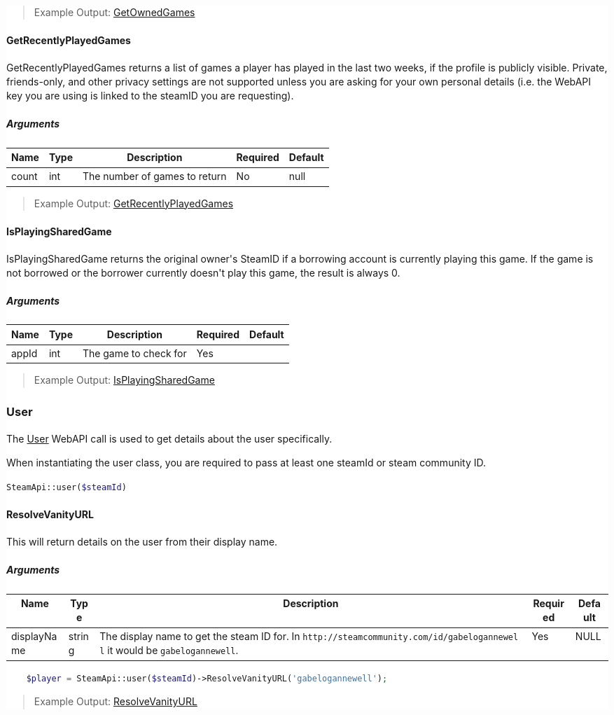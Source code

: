 
> Example Output: [GetOwnedGames](./examples/player/GetOwnedGames.txt)

#### GetRecentlyPlayedGames
GetRecentlyPlayedGames returns a list of games a player has played in the last two weeks, if the profile is publicly visible. Private, friends-only, and other privacy settings are not supported unless you are asking for your own personal details (i.e. the WebAPI key you are using is linked to the steamID you are requesting).

##### Arguments

Name | Type | Description | Required | Default
-----|------|-------------|----------|---------
count| int  | The number of games to return | No | null

> Example Output: [GetRecentlyPlayedGames](./examples/player/GetRecentlyPlayedGames.txt)

#### IsPlayingSharedGame
IsPlayingSharedGame returns the original owner's SteamID if a borrowing account is currently playing this game. If the game is not borrowed or the borrower currently doesn't play this game, the result is always 0.

##### Arguments

Name | Type | Description | Required | Default
-----|------|-------------|----------|---------
appId| int  | The game to check for  | Yes |


> Example Output: [IsPlayingSharedGame](./examples/player/IsPlayingSharedGame.txt)

### User
The [User](https://developer.valvesoftware.com/wiki/Steam_Web_API#GetFriendList_.28v0001.29) WebAPI call is used to get details about the user specifically.

When instantiating the user class, you are required to pass at least one steamId or steam community ID.

```php
SteamApi::user($steamId)
```

#### ResolveVanityURL
This will return details on the user from their display name.

##### Arguments

Name | Type | Description | Required | Default
-----|------|-------------|----------|---------
displayName| string  | The display name to get the steam ID for.  In `http://steamcommunity.com/id/gabelogannewell` it would be `gabelogannewell`.  | Yes | NULL

```php
	$player = SteamApi::user($steamId)->ResolveVanityURL('gabelogannewell');
```

> Example Output: [ResolveVanityURL](./examples/user/ResolveVanityURL.txt)
